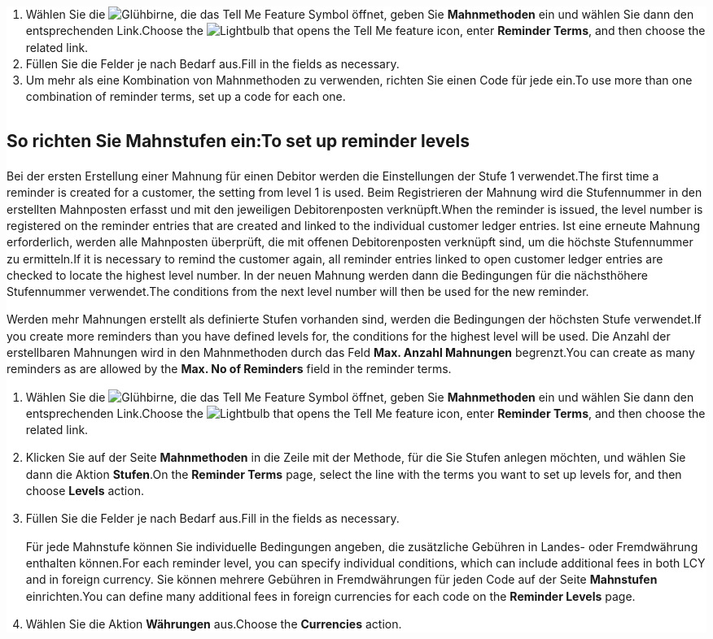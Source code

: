 1. <span data-ttu-id="e3bc9-151">Wählen Sie die ![Glühbirne, die das Tell Me Feature](media/ui-search/search_small.png "Was möchten Sie tun?") Symbol öffnet, geben Sie **Mahnmethoden** ein und wählen Sie dann den entsprechenden Link.</span><span class="sxs-lookup"><span data-stu-id="e3bc9-151">Choose the ![Lightbulb that opens the Tell Me feature](media/ui-search/search_small.png "Tell me what you want to do") icon, enter **Reminder Terms**, and then choose the related link.</span></span>  
2. <span data-ttu-id="e3bc9-152">Füllen Sie die Felder je nach Bedarf aus.</span><span class="sxs-lookup"><span data-stu-id="e3bc9-152">Fill in the fields as necessary.</span></span>  
3. <span data-ttu-id="e3bc9-153">Um mehr als eine Kombination von Mahnmethoden zu verwenden, richten Sie einen Code für jede ein.</span><span class="sxs-lookup"><span data-stu-id="e3bc9-153">To use more than one combination of reminder terms, set up a code for each one.</span></span>

## <a name="to-set-up-reminder-levels"></a><span data-ttu-id="e3bc9-154">So richten Sie Mahnstufen ein:</span><span class="sxs-lookup"><span data-stu-id="e3bc9-154">To set up reminder levels</span></span>
<span data-ttu-id="e3bc9-155">Bei der ersten Erstellung einer Mahnung für einen Debitor werden die Einstellungen der Stufe 1 verwendet.</span><span class="sxs-lookup"><span data-stu-id="e3bc9-155">The first time a reminder is created for a customer, the setting from level 1 is used.</span></span> <span data-ttu-id="e3bc9-156">Beim Registrieren der Mahnung wird die Stufennummer in den erstellten Mahnposten erfasst und mit den jeweiligen Debitorenposten verknüpft.</span><span class="sxs-lookup"><span data-stu-id="e3bc9-156">When the reminder is issued, the level number is registered on the reminder entries that are created and linked to the individual customer ledger entries.</span></span> <span data-ttu-id="e3bc9-157">Ist eine erneute Mahnung erforderlich, werden alle Mahnposten überprüft, die mit offenen Debitorenposten verknüpft sind, um die höchste Stufennummer zu ermitteln.</span><span class="sxs-lookup"><span data-stu-id="e3bc9-157">If it is necessary to remind the customer again, all reminder entries linked to open customer ledger entries are checked to locate the highest level number.</span></span> <span data-ttu-id="e3bc9-158">In der neuen Mahnung werden dann die Bedingungen für die nächsthöhere Stufennummer verwendet.</span><span class="sxs-lookup"><span data-stu-id="e3bc9-158">The conditions from the next level number will then be used for the new reminder.</span></span>

<span data-ttu-id="e3bc9-159">Werden mehr Mahnungen erstellt als definierte Stufen vorhanden sind, werden die Bedingungen der höchsten Stufe verwendet.</span><span class="sxs-lookup"><span data-stu-id="e3bc9-159">If you create more reminders than you have defined levels for, the conditions for the highest level will be used.</span></span> <span data-ttu-id="e3bc9-160">Die Anzahl der erstellbaren Mahnungen wird in den Mahnmethoden durch das Feld **Max. Anzahl Mahnungen** begrenzt.</span><span class="sxs-lookup"><span data-stu-id="e3bc9-160">You can create as many reminders as are allowed by the **Max. No of Reminders** field in the reminder terms.</span></span>

1. <span data-ttu-id="e3bc9-161">Wählen Sie die ![Glühbirne, die das Tell Me Feature](media/ui-search/search_small.png "Tell Me-Funktion") Symbol öffnet, geben Sie **Mahnmethoden** ein und wählen Sie dann den entsprechenden Link.</span><span class="sxs-lookup"><span data-stu-id="e3bc9-161">Choose the ![Lightbulb that opens the Tell Me feature](media/ui-search/search_small.png "Tell me what you want to do") icon, enter **Reminder Terms**, and then choose the related link.</span></span>  
2. <span data-ttu-id="e3bc9-162">Klicken Sie auf der Seite **Mahnmethoden** in die Zeile mit der Methode, für die Sie Stufen anlegen möchten, und wählen Sie dann die Aktion **Stufen**.</span><span class="sxs-lookup"><span data-stu-id="e3bc9-162">On the **Reminder Terms** page, select the line with the terms you want to set up levels for, and then choose **Levels** action.</span></span>  
3. <span data-ttu-id="e3bc9-163">Füllen Sie die Felder je nach Bedarf aus.</span><span class="sxs-lookup"><span data-stu-id="e3bc9-163">Fill in the fields as necessary.</span></span>  

    <span data-ttu-id="e3bc9-164">Für jede Mahnstufe können Sie individuelle Bedingungen angeben, die zusätzliche Gebühren in Landes- oder Fremdwährung enthalten können.</span><span class="sxs-lookup"><span data-stu-id="e3bc9-164">For each reminder level, you can specify individual conditions, which can include additional fees in both LCY and in foreign currency.</span></span> <span data-ttu-id="e3bc9-165">Sie können mehrere Gebühren in Fremdwährungen für jeden Code auf der Seite **Mahnstufen** einrichten.</span><span class="sxs-lookup"><span data-stu-id="e3bc9-165">You can define many additional fees in foreign currencies for each code on the **Reminder Levels** page.</span></span>
4. <span data-ttu-id="e3bc9-166">Wählen Sie die Aktion **Währungen** aus.</span><span class="sxs-lookup"><span data-stu-id="e3bc9-166">Choose the **Currencies** action.</span></span>